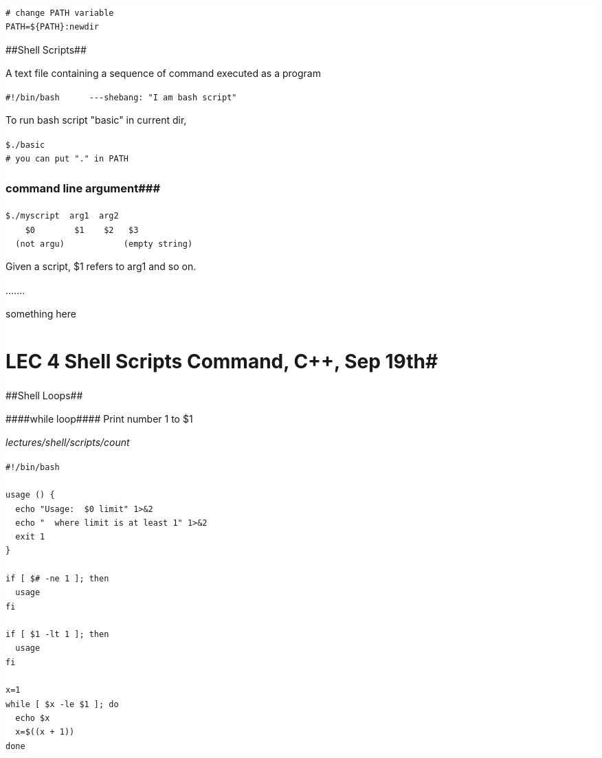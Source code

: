 	# change PATH variable
	PATH=${PATH}:newdir

##Shell Scripts##

A text file containing a sequence of command executed as a program

	#!/bin/bash      ---shebang: "I am bash script"

To run bash script "basic" in current dir,

	$./basic	
	# you can put "." in PATH

### command line argument###

	$./myscript  arg1  arg2
	    $0        $1    $2   $3
	  (not argu)            (empty string)
Given a script, $1 refers to arg1 and so on.


.......

something here

# LEC 4 Shell Scripts Command, C++, Sep 19th#

##Shell Loops##

####while loop####
Print number 1 to $1

*lectures/shell/scripts/count*

	#!/bin/bash

	usage () {
	  echo "Usage:  $0 limit" 1>&2
	  echo "  where limit is at least 1" 1>&2
	  exit 1
	}

	if [ $# -ne 1 ]; then
	  usage
	fi

	if [ $1 -lt 1 ]; then
	  usage
	fi

	x=1  
	while [ $x -le $1 ]; do
	  echo $x
	  x=$((x + 1))
	done
